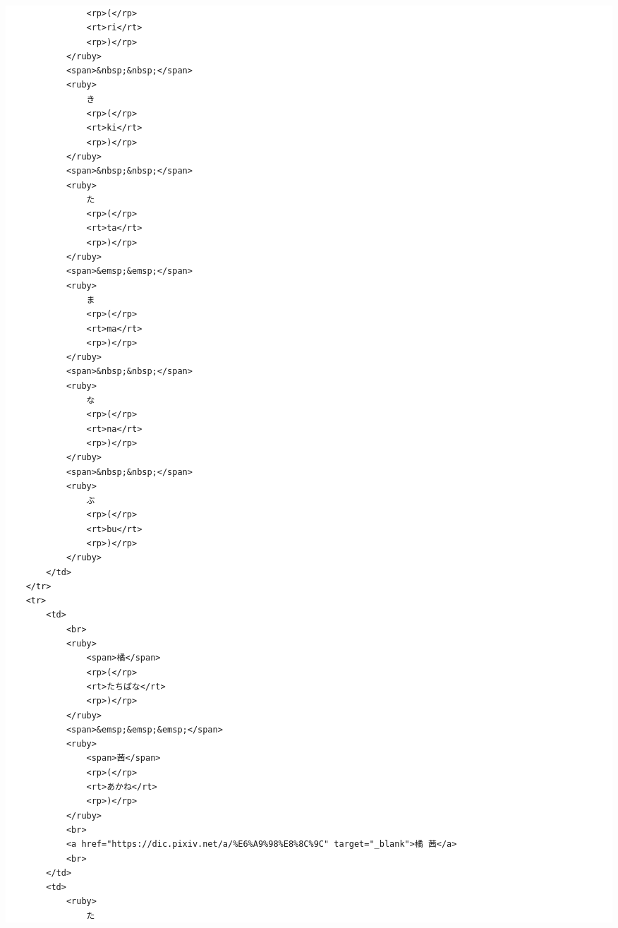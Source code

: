                     <rp>(</rp>
                    <rt>ri</rt>
                    <rp>)</rp>
                </ruby>
                <span>&nbsp;&nbsp;</span>
                <ruby>
                    き
                    <rp>(</rp>
                    <rt>ki</rt>
                    <rp>)</rp>
                </ruby>
                <span>&nbsp;&nbsp;</span>
                <ruby>
                    た
                    <rp>(</rp>
                    <rt>ta</rt>
                    <rp>)</rp>
                </ruby>
                <span>&emsp;&emsp;</span>
                <ruby>
                    ま
                    <rp>(</rp>
                    <rt>ma</rt>
                    <rp>)</rp>
                </ruby>
                <span>&nbsp;&nbsp;</span>
                <ruby>
                    な
                    <rp>(</rp>
                    <rt>na</rt>
                    <rp>)</rp>
                </ruby>
                <span>&nbsp;&nbsp;</span>
                <ruby>
                    ぶ
                    <rp>(</rp>
                    <rt>bu</rt>
                    <rp>)</rp>
                </ruby>
            </td>
        </tr>
        <tr>
            <td>
                <br>
                <ruby>
                    <span>橘</span>
                    <rp>(</rp>
                    <rt>たちばな</rt>
                    <rp>)</rp>
                </ruby>
                <span>&emsp;&emsp;&emsp;</span>
                <ruby>
                    <span>茜</span>
                    <rp>(</rp>
                    <rt>あかね</rt>
                    <rp>)</rp>
                </ruby>
                <br>
                <a href="https://dic.pixiv.net/a/%E6%A9%98%E8%8C%9C" target="_blank">橘 茜</a>
                <br>
            </td>
            <td>
                <ruby>
                    た